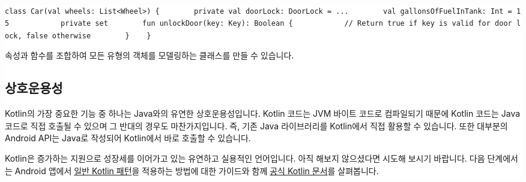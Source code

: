 ```
class Car(val wheels: List<Wheel>) {        private val doorLock: DoorLock = ...        val gallonsOfFuelInTank: Int = 15            private set        fun unlockDoor(key: Key): Boolean {            // Return true if key is valid for door lock, false otherwise        }    }    
```

속성과 함수를 조합하여 모든 유형의 객체를 모델링하는 클래스를 만들 수 있습니다.

## 상호운용성

Kotlin의 가장 중요한 기능 중 하나는 Java와의 유연한 상호운용성입니다. Kotlin 코드는 JVM 바이트 코드로 컴파일되기 때문에 Kotlin 코드는 Java 코드로 직접 호출될 수 있으며 그 반대의 경우도 마찬가지입니다. 즉, 기존 Java 라이브러리를 Kotlin에서 직접 활용할 수 있습니다. 또한 대부분의 Android API는 Java로 작성되어 Kotlin에서 바로 호출할 수 있습니다.

Kotlin은 증가하는 지원으로 성장세를 이어가고 있는 유연하고 실용적인 언어입니다. 아직 해보지 않으셨다면 시도해 보시기 바랍니다. 다음 단계에서는 Android 앱에서  [일반 Kotlin 패턴](https://developer.android.com/kotlin/common-patterns?authuser=1&hl=ko)을 적용하는 방법에 대한 가이드와 함께  [공식 Kotlin 문서](https://kotlinlang.org/)를 살펴봅니다.
